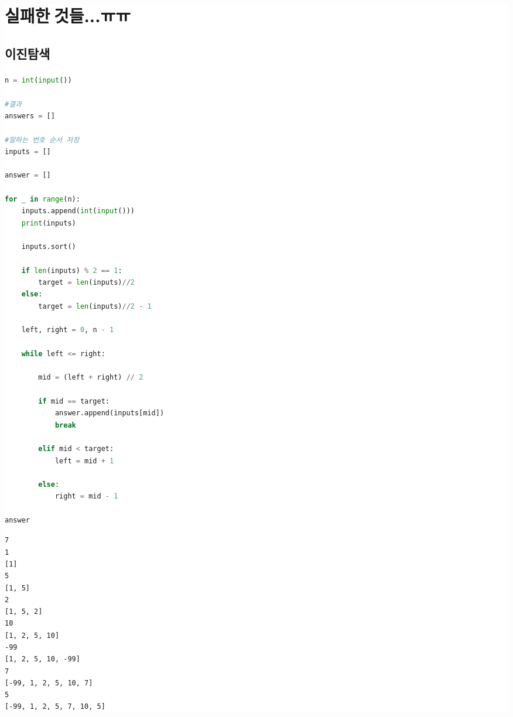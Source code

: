 
# 실패한 것들...ㅠㅠ

## 이진탐색


```python
n = int(input())

#결과
answers = []

#말하는 번호 순서 저장
inputs = []

answer = []

for _ in range(n):
    inputs.append(int(input()))
    print(inputs)
    
    inputs.sort()
    
    if len(inputs) % 2 == 1:
        target = len(inputs)//2
    else:
        target = len(inputs)//2 - 1
        
    left, right = 0, n - 1

    while left <= right:

        mid = (left + right) // 2

        if mid == target:
            answer.append(inputs[mid])
            break

        elif mid < target:
            left = mid + 1

        else:
            right = mid - 1
        
answer
```

    7
    1
    [1]
    5
    [1, 5]
    2
    [1, 5, 2]
    10
    [1, 2, 5, 10]
    -99
    [1, 2, 5, 10, -99]
    7
    [-99, 1, 2, 5, 10, 7]
    5
    [-99, 1, 2, 5, 7, 10, 5]
    